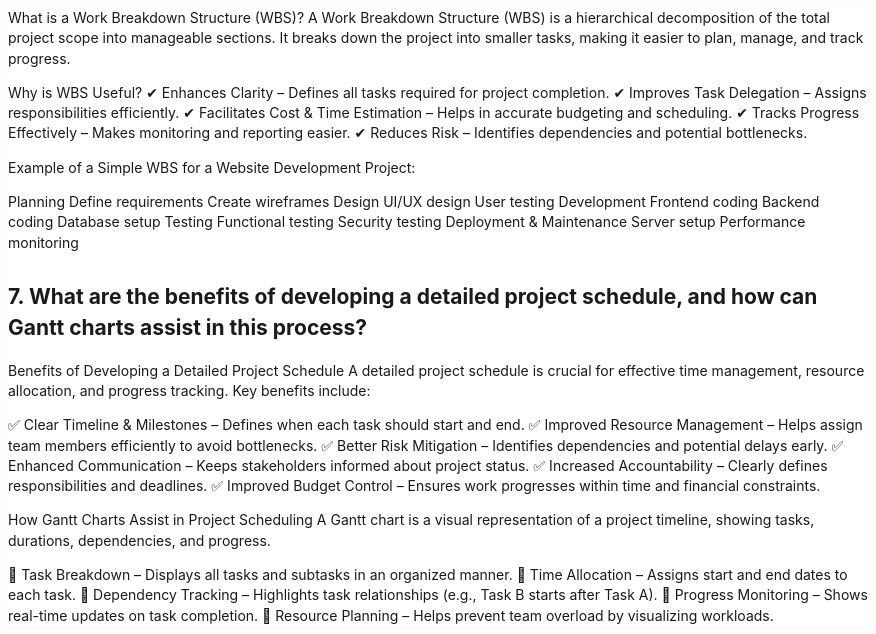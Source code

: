 What is a Work Breakdown Structure (WBS)?
A Work Breakdown Structure (WBS) is a hierarchical decomposition of the total project scope into manageable sections. It breaks down the project into smaller tasks, making it easier to plan, manage, and track progress.

Why is WBS Useful?
✔ Enhances Clarity – Defines all tasks required for project completion.
✔ Improves Task Delegation – Assigns responsibilities efficiently.
✔ Facilitates Cost & Time Estimation – Helps in accurate budgeting and scheduling.
✔ Tracks Progress Effectively – Makes monitoring and reporting easier.
✔ Reduces Risk – Identifies dependencies and potential bottlenecks.

Example of a Simple WBS for a Website Development Project:

Planning
Define requirements
Create wireframes
Design
UI/UX design
User testing
Development
Frontend coding
Backend coding
Database setup
Testing
Functional testing
Security testing
Deployment & Maintenance
Server setup
Performance monitoring
## 7. What are the benefits of developing a detailed project schedule, and how can Gantt charts assist in this process?
Benefits of Developing a Detailed Project Schedule
A detailed project schedule is crucial for effective time management, resource allocation, and progress tracking. Key benefits include:

✅ Clear Timeline & Milestones – Defines when each task should start and end.
✅ Improved Resource Management – Helps assign team members efficiently to avoid bottlenecks.
✅ Better Risk Mitigation – Identifies dependencies and potential delays early.
✅ Enhanced Communication – Keeps stakeholders informed about project status.
✅ Increased Accountability – Clearly defines responsibilities and deadlines.
✅ Improved Budget Control – Ensures work progresses within time and financial constraints.

How Gantt Charts Assist in Project Scheduling
A Gantt chart is a visual representation of a project timeline, showing tasks, durations, dependencies, and progress.

🔹 Task Breakdown – Displays all tasks and subtasks in an organized manner.
🔹 Time Allocation – Assigns start and end dates to each task.
🔹 Dependency Tracking – Highlights task relationships (e.g., Task B starts after Task A).
🔹 Progress Monitoring – Shows real-time updates on task completion.
🔹 Resource Planning – Helps prevent team overload by visualizing workloads.
